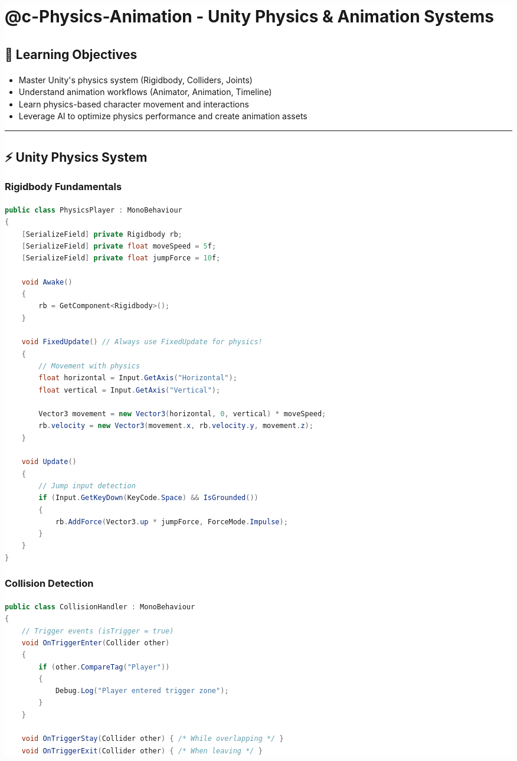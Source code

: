 # @c-Physics-Animation - Unity Physics & Animation Systems

## 🎯 Learning Objectives
- Master Unity's physics system (Rigidbody, Colliders, Joints)
- Understand animation workflows (Animator, Animation, Timeline)
- Learn physics-based character movement and interactions
- Leverage AI to optimize physics performance and create animation assets

---

## ⚡ Unity Physics System

### Rigidbody Fundamentals
```csharp
public class PhysicsPlayer : MonoBehaviour
{
    [SerializeField] private Rigidbody rb;
    [SerializeField] private float moveSpeed = 5f;
    [SerializeField] private float jumpForce = 10f;
    
    void Awake()
    {
        rb = GetComponent<Rigidbody>();
    }
    
    void FixedUpdate() // Always use FixedUpdate for physics!
    {
        // Movement with physics
        float horizontal = Input.GetAxis("Horizontal");
        float vertical = Input.GetAxis("Vertical");
        
        Vector3 movement = new Vector3(horizontal, 0, vertical) * moveSpeed;
        rb.velocity = new Vector3(movement.x, rb.velocity.y, movement.z);
    }
    
    void Update()
    {
        // Jump input detection
        if (Input.GetKeyDown(KeyCode.Space) && IsGrounded())
        {
            rb.AddForce(Vector3.up * jumpForce, ForceMode.Impulse);
        }
    }
}
```

### Collision Detection
```csharp
public class CollisionHandler : MonoBehaviour
{
    // Trigger events (isTrigger = true)
    void OnTriggerEnter(Collider other)
    {
        if (other.CompareTag("Player"))
        {
            Debug.Log("Player entered trigger zone");
        }
    }
    
    void OnTriggerStay(Collider other) { /* While overlapping */ }
    void OnTriggerExit(Collider other) { /* When leaving */ }
```